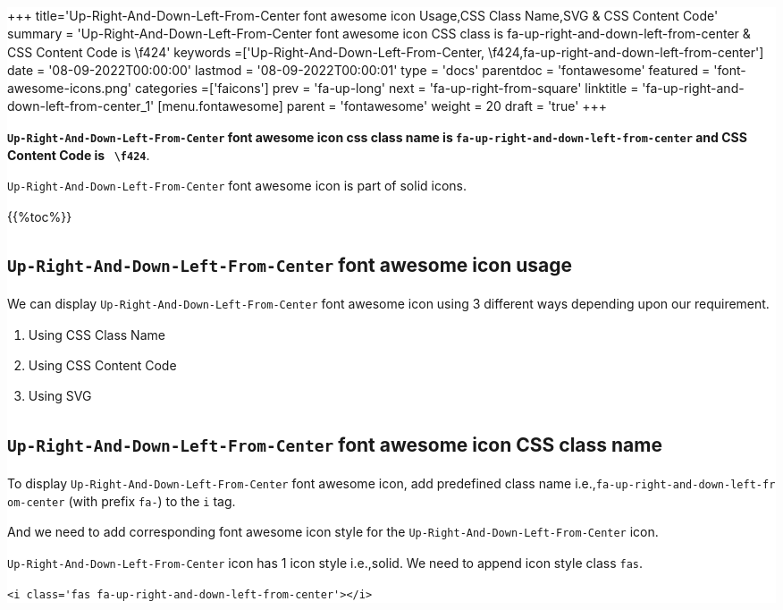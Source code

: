 
+++
title='Up-Right-And-Down-Left-From-Center font awesome icon Usage,CSS Class Name,SVG & CSS Content Code'
summary = 'Up-Right-And-Down-Left-From-Center font awesome icon CSS class is fa-up-right-and-down-left-from-center & CSS Content Code is  \f424'
keywords =['Up-Right-And-Down-Left-From-Center, \f424,fa-up-right-and-down-left-from-center']
date = '08-09-2022T00:00:00'
lastmod = '08-09-2022T00:00:01'
type = 'docs'
parentdoc = 'fontawesome'
featured = 'font-awesome-icons.png'
categories =['faicons']
prev = 'fa-up-long'
next = 'fa-up-right-from-square'
linktitle = 'fa-up-right-and-down-left-from-center_1'
[menu.fontawesome]
parent = 'fontawesome'
weight = 20
draft = 'true'
+++ 

**`Up-Right-And-Down-Left-From-Center` font awesome icon css class name is `fa-up-right-and-down-left-from-center` and CSS Content Code is ` \f424`**.
 

`Up-Right-And-Down-Left-From-Center` font awesome icon is part of solid icons. 



{{%toc%}}
## `Up-Right-And-Down-Left-From-Center` font awesome icon usage
We can display `Up-Right-And-Down-Left-From-Center` font awesome icon using 3 different ways depending upon our requirement.

1. Using CSS Class Name 

2. Using CSS Content Code 

3. Using SVG 



## `Up-Right-And-Down-Left-From-Center` font awesome icon CSS class name

To display `Up-Right-And-Down-Left-From-Center` font awesome icon, add predefined class name i.e.,`fa-up-right-and-down-left-from-center` (with prefix `fa-`) to the `i` tag. 

And we need to add corresponding font awesome icon style for the `Up-Right-And-Down-Left-From-Center` icon.


`Up-Right-And-Down-Left-From-Center` icon has 1 icon style i.e.,solid. 
 We need to append icon style class `fas`.
```
<i class='fas fa-up-right-and-down-left-from-center'></i>

```
